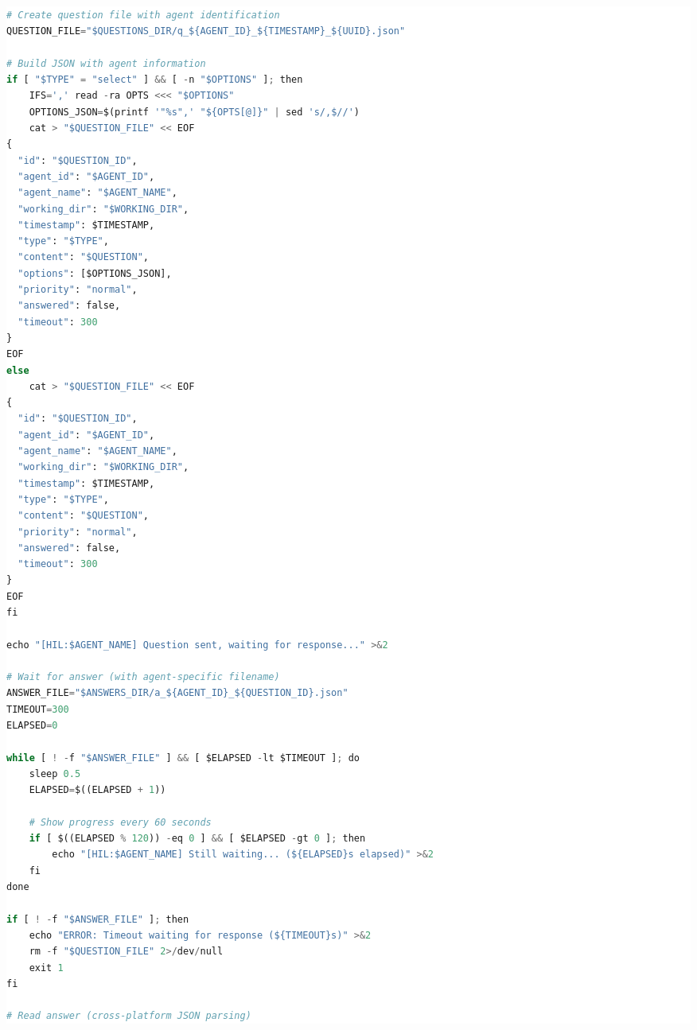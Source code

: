 ```python
# Create question file with agent identification
QUESTION_FILE="$QUESTIONS_DIR/q_${AGENT_ID}_${TIMESTAMP}_${UUID}.json"

# Build JSON with agent information
if [ "$TYPE" = "select" ] && [ -n "$OPTIONS" ]; then
    IFS=',' read -ra OPTS <<< "$OPTIONS"
    OPTIONS_JSON=$(printf '"%s",' "${OPTS[@]}" | sed 's/,$//')
    cat > "$QUESTION_FILE" << EOF
{
  "id": "$QUESTION_ID",
  "agent_id": "$AGENT_ID",
  "agent_name": "$AGENT_NAME",
  "working_dir": "$WORKING_DIR",
  "timestamp": $TIMESTAMP,
  "type": "$TYPE",
  "content": "$QUESTION",
  "options": [$OPTIONS_JSON],
  "priority": "normal",
  "answered": false,
  "timeout": 300
}
EOF
else
    cat > "$QUESTION_FILE" << EOF
{
  "id": "$QUESTION_ID",
  "agent_id": "$AGENT_ID",
  "agent_name": "$AGENT_NAME",
  "working_dir": "$WORKING_DIR",
  "timestamp": $TIMESTAMP,
  "type": "$TYPE",
  "content": "$QUESTION",
  "priority": "normal",
  "answered": false,
  "timeout": 300
}
EOF
fi

echo "[HIL:$AGENT_NAME] Question sent, waiting for response..." >&2

# Wait for answer (with agent-specific filename)
ANSWER_FILE="$ANSWERS_DIR/a_${AGENT_ID}_${QUESTION_ID}.json"
TIMEOUT=300
ELAPSED=0

while [ ! -f "$ANSWER_FILE" ] && [ $ELAPSED -lt $TIMEOUT ]; do
    sleep 0.5
    ELAPSED=$((ELAPSED + 1))
    
    # Show progress every 60 seconds
    if [ $((ELAPSED % 120)) -eq 0 ] && [ $ELAPSED -gt 0 ]; then
        echo "[HIL:$AGENT_NAME] Still waiting... (${ELAPSED}s elapsed)" >&2
    fi
done

if [ ! -f "$ANSWER_FILE" ]; then
    echo "ERROR: Timeout waiting for response (${TIMEOUT}s)" >&2
    rm -f "$QUESTION_FILE" 2>/dev/null
    exit 1
fi

# Read answer (cross-platform JSON parsing)
```
